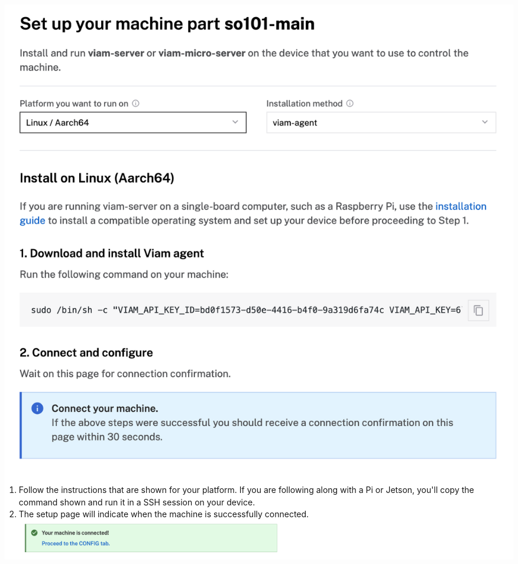    ![select platform linux](./assets/select_platform_linux.png)
1. Follow the instructions that are shown for your platform. If you are following along with a Pi or Jetson, you'll copy the command shown and run it in a SSH session on your device. 
1. The setup page will indicate when the machine is successfully connected.
    <img src="./assets/machine_connected.png" alt="machine connected" width="450"/>
